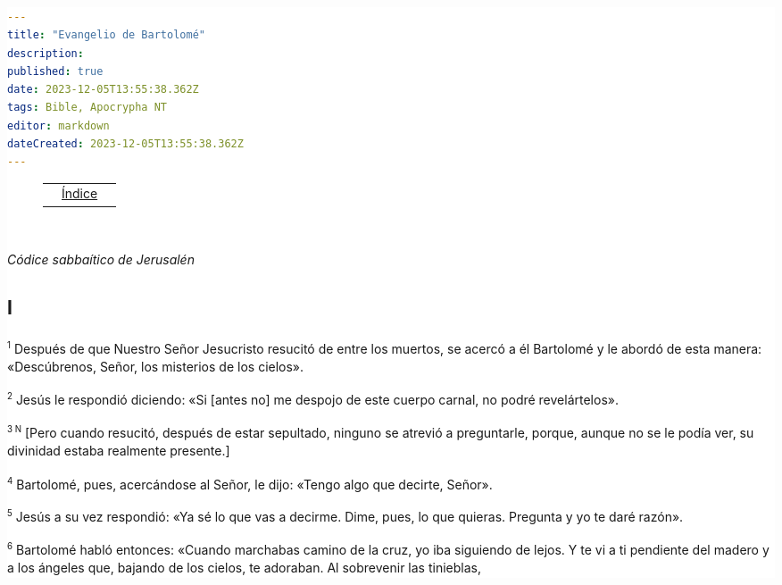 ```yaml
---
title: "Evangelio de Bartolomé"
description: 
published: true
date: 2023-12-05T13:55:38.362Z
tags: Bible, Apocrypha NT
editor: markdown
dateCreated: 2023-12-05T13:55:38.362Z
---
```


<figure class="table chapter-navigator">
  <table>
    <tbody>
      <tr>
        <td>
        </td>
        <td>
        <a href="/es/Bible/Gospel_of_Bartholomew#índice">
          <span class="mdi mdi-book-open-variant"></span><span class="pl-2">Índice</span>
        </a>
        </td>
        <td>
        </td>
      </tr>
    </tbody>
  </table>
</figure>

<br>

_Códice sabbaítico de Jerusalén_

## I


<span id="v1_1"><sup><small>1</small></sup></span>  Después de que Nuestro Señor Jesucristo resucitó de entre los muertos, se acercó a él Bartolomé y le abordó de esta manera: «Descúbrenos, Señor, los misterios de los cielos».

<span id="v1_2"><sup><small>2</small></sup></span>  Jesús le respondió diciendo: «Si [antes no] me despojo de este cuerpo carnal, no podré revelártelos».

<span id="v1_3"><sup><small>3 N</small></sup></span>  [Pero cuando resucitó, después de estar sepultado, ninguno se atrevió a preguntarle, porque, aunque no se le podía ver, su divinidad estaba realmente presente.]

<span id="v1_4"><sup><small>4</small></sup></span>  Bartolomé, pues, acercándose al Señor, le dijo: «Tengo algo que decirte, Señor».

<span id="v1_5"><sup><small>5</small></sup></span>  Jesús a su vez respondió: «Ya sé lo que vas a decirme. Dime, pues, lo que quieras. Pregunta y yo te daré razón».

<span id="v1_6"><sup><small>6</small></sup></span>  Bartolomé habló entonces: «Cuando marchabas camino de la cruz, yo iba siguiendo de lejos. Y te vi a ti pendiente del madero y a los ángeles que, bajando de los cielos, te adoraban. Al sobrevenir las tinieblas,
